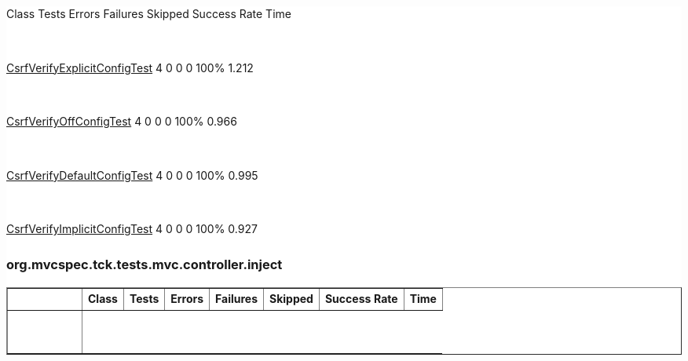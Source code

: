 <th>Class</th>
<th>Tests</th>
<th>Errors</th>
<th>Failures</th>
<th>Skipped</th>
<th>Success Rate</th>
<th>Time</th></tr>
<tr class="b">
<td><a href="#org.mvcspec.tck.tests.security.csrf.verify.CsrfVerifyExplicitConfigTest"><figure><img src="images/icon_success_sml.gif" alt="" /></figure></a></td>
<td><a href="#org.mvcspec.tck.tests.security.csrf.verify.CsrfVerifyExplicitConfigTest">CsrfVerifyExplicitConfigTest</a></td>
<td>4</td>
<td>0</td>
<td>0</td>
<td>0</td>
<td>100%</td>
<td>1.212</td></tr>
<tr class="a">
<td><a href="#org.mvcspec.tck.tests.security.csrf.verify.CsrfVerifyOffConfigTest"><figure><img src="images/icon_success_sml.gif" alt="" /></figure></a></td>
<td><a href="#org.mvcspec.tck.tests.security.csrf.verify.CsrfVerifyOffConfigTest">CsrfVerifyOffConfigTest</a></td>
<td>4</td>
<td>0</td>
<td>0</td>
<td>0</td>
<td>100%</td>
<td>0.966</td></tr>
<tr class="b">
<td><a href="#org.mvcspec.tck.tests.security.csrf.verify.CsrfVerifyDefaultConfigTest"><figure><img src="images/icon_success_sml.gif" alt="" /></figure></a></td>
<td><a href="#org.mvcspec.tck.tests.security.csrf.verify.CsrfVerifyDefaultConfigTest">CsrfVerifyDefaultConfigTest</a></td>
<td>4</td>
<td>0</td>
<td>0</td>
<td>0</td>
<td>100%</td>
<td>0.995</td></tr>
<tr class="a">
<td><a href="#org.mvcspec.tck.tests.security.csrf.verify.CsrfVerifyImplicitConfigTest"><figure><img src="images/icon_success_sml.gif" alt="" /></figure></a></td>
<td><a href="#org.mvcspec.tck.tests.security.csrf.verify.CsrfVerifyImplicitConfigTest">CsrfVerifyImplicitConfigTest</a></td>
<td>4</td>
<td>0</td>
<td>0</td>
<td>0</td>
<td>100%</td>
<td>0.927</td></tr></table></section><section>
<h3><a name="org.mvcspec.tck.tests.mvc.controller.inject"></a>org.mvcspec.tck.tests.mvc.controller.inject</h3><a name="org.mvcspec.tck.tests.mvc.controller.inject"></a>
<table border="1" class="bodyTable">
<tr class="a">
<th></th>
<th>Class</th>
<th>Tests</th>
<th>Errors</th>
<th>Failures</th>
<th>Skipped</th>
<th>Success Rate</th>
<th>Time</th></tr>
<tr class="b">
<td><a href="#org.mvcspec.tck.tests.mvc.controller.inject.InjectParamsTest"><figure><img src="images/icon_success_sml.gif" alt="" /></figure></a></td>
